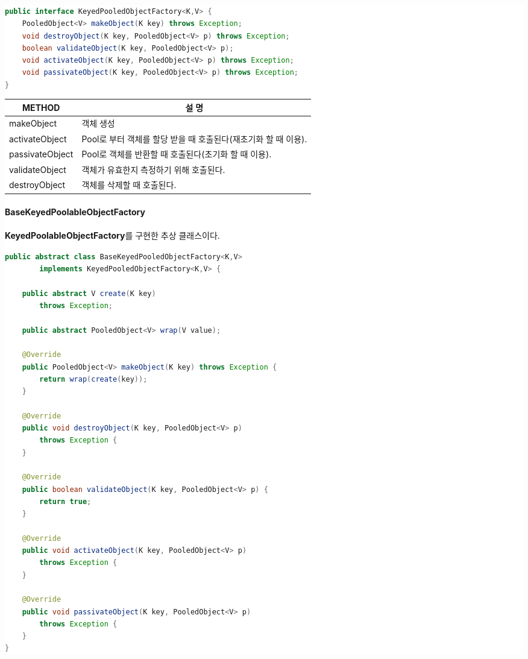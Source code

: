 ```java
public interface KeyedPooledObjectFactory<K,V> {
    PooledObject<V> makeObject(K key) throws Exception;
    void destroyObject(K key, PooledObject<V> p) throws Exception;
    boolean validateObject(K key, PooledObject<V> p);
    void activateObject(K key, PooledObject<V> p) throws Exception;
    void passivateObject(K key, PooledObject<V> p) throws Exception;
}
```

|  METHOD          |  설 명                                    |
|------------------|-----------------------------------------|
| makeObject       |  객체 생성                                  |
| activateObject   |  Pool로 부터 객체를 할당 받을 때 호출된다(재초기화 할 때 이용).  |
| passivateObject  |  Pool로 객체를 반환할 때 호출된다(초기화 할 때 이용).       |
| validateObject   |  객체가 유효한지 측정하기 위해 호출된다.                 |
| destroyObject    |  객체를 삭제할 때 호출된다.                         |

#### BaseKeyedPoolableObjectFactory

**KeyedPoolableObjectFactory**를 구현한 추상 클래스이다.

```java
public abstract class BaseKeyedPooledObjectFactory<K,V>
        implements KeyedPooledObjectFactory<K,V> {
 
    public abstract V create(K key)
        throws Exception;
 
    public abstract PooledObject<V> wrap(V value);
 
    @Override
    public PooledObject<V> makeObject(K key) throws Exception {
        return wrap(create(key));
    }
 
    @Override
    public void destroyObject(K key, PooledObject<V> p)
        throws Exception {
    }
 
    @Override
    public boolean validateObject(K key, PooledObject<V> p) {
        return true;
    }
 
    @Override
    public void activateObject(K key, PooledObject<V> p)
        throws Exception {
    }
 
    @Override
    public void passivateObject(K key, PooledObject<V> p)
        throws Exception {
    }
}
```